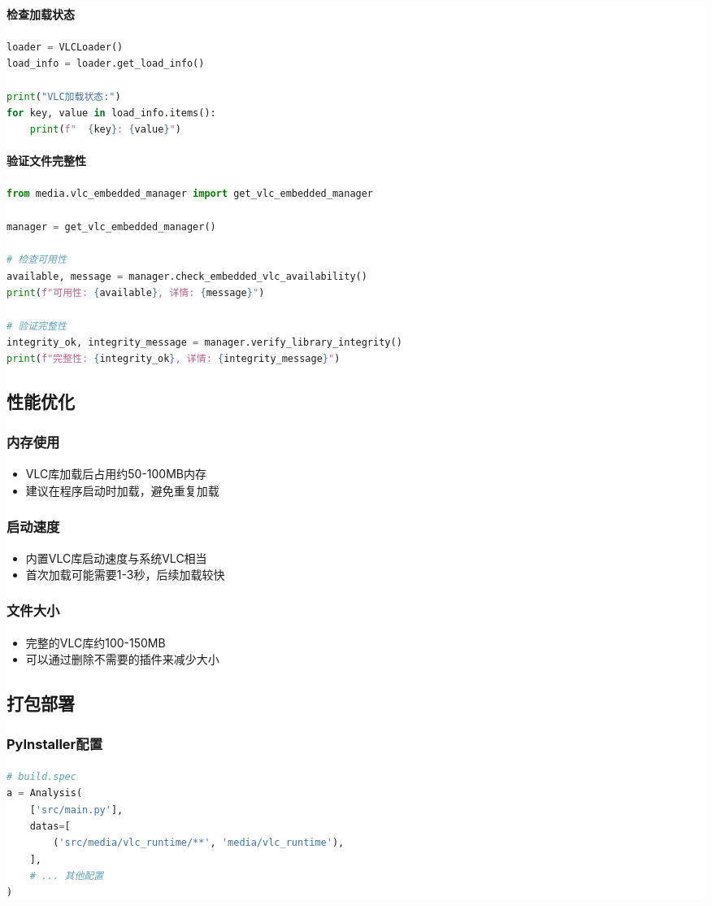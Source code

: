#### 检查加载状态

```python
loader = VLCLoader()
load_info = loader.get_load_info()

print("VLC加载状态:")
for key, value in load_info.items():
    print(f"  {key}: {value}")
```

#### 验证文件完整性

```python
from media.vlc_embedded_manager import get_vlc_embedded_manager

manager = get_vlc_embedded_manager()

# 检查可用性
available, message = manager.check_embedded_vlc_availability()
print(f"可用性: {available}, 详情: {message}")

# 验证完整性
integrity_ok, integrity_message = manager.verify_library_integrity()
print(f"完整性: {integrity_ok}, 详情: {integrity_message}")
```

## 性能优化

### 内存使用

- VLC库加载后占用约50-100MB内存
- 建议在程序启动时加载，避免重复加载

### 启动速度

- 内置VLC库启动速度与系统VLC相当
- 首次加载可能需要1-3秒，后续加载较快

### 文件大小

- 完整的VLC库约100-150MB
- 可以通过删除不需要的插件来减少大小

## 打包部署

### PyInstaller配置

```python
# build.spec
a = Analysis(
    ['src/main.py'],
    datas=[
        ('src/media/vlc_runtime/**', 'media/vlc_runtime'),
    ],
    # ... 其他配置
)
```
